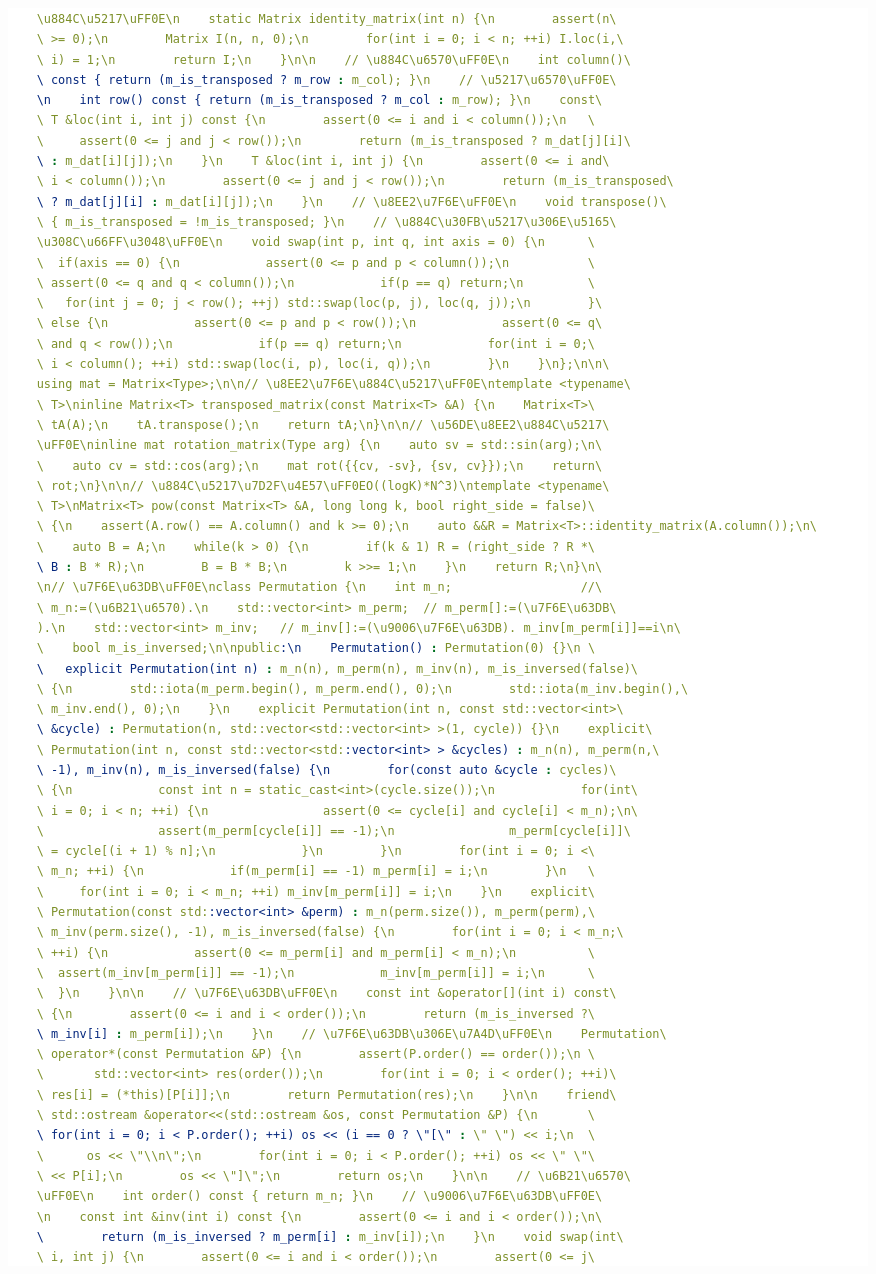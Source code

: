 ```yaml
    \u884C\u5217\uFF0E\n    static Matrix identity_matrix(int n) {\n        assert(n\
    \ >= 0);\n        Matrix I(n, n, 0);\n        for(int i = 0; i < n; ++i) I.loc(i,\
    \ i) = 1;\n        return I;\n    }\n\n    // \u884C\u6570\uFF0E\n    int column()\
    \ const { return (m_is_transposed ? m_row : m_col); }\n    // \u5217\u6570\uFF0E\
    \n    int row() const { return (m_is_transposed ? m_col : m_row); }\n    const\
    \ T &loc(int i, int j) const {\n        assert(0 <= i and i < column());\n   \
    \     assert(0 <= j and j < row());\n        return (m_is_transposed ? m_dat[j][i]\
    \ : m_dat[i][j]);\n    }\n    T &loc(int i, int j) {\n        assert(0 <= i and\
    \ i < column());\n        assert(0 <= j and j < row());\n        return (m_is_transposed\
    \ ? m_dat[j][i] : m_dat[i][j]);\n    }\n    // \u8EE2\u7F6E\uFF0E\n    void transpose()\
    \ { m_is_transposed = !m_is_transposed; }\n    // \u884C\u30FB\u5217\u306E\u5165\
    \u308C\u66FF\u3048\uFF0E\n    void swap(int p, int q, int axis = 0) {\n      \
    \  if(axis == 0) {\n            assert(0 <= p and p < column());\n           \
    \ assert(0 <= q and q < column());\n            if(p == q) return;\n         \
    \   for(int j = 0; j < row(); ++j) std::swap(loc(p, j), loc(q, j));\n        }\
    \ else {\n            assert(0 <= p and p < row());\n            assert(0 <= q\
    \ and q < row());\n            if(p == q) return;\n            for(int i = 0;\
    \ i < column(); ++i) std::swap(loc(i, p), loc(i, q));\n        }\n    }\n};\n\n\
    using mat = Matrix<Type>;\n\n// \u8EE2\u7F6E\u884C\u5217\uFF0E\ntemplate <typename\
    \ T>\ninline Matrix<T> transposed_matrix(const Matrix<T> &A) {\n    Matrix<T>\
    \ tA(A);\n    tA.transpose();\n    return tA;\n}\n\n// \u56DE\u8EE2\u884C\u5217\
    \uFF0E\ninline mat rotation_matrix(Type arg) {\n    auto sv = std::sin(arg);\n\
    \    auto cv = std::cos(arg);\n    mat rot({{cv, -sv}, {sv, cv}});\n    return\
    \ rot;\n}\n\n// \u884C\u5217\u7D2F\u4E57\uFF0EO((logK)*N^3)\ntemplate <typename\
    \ T>\nMatrix<T> pow(const Matrix<T> &A, long long k, bool right_side = false)\
    \ {\n    assert(A.row() == A.column() and k >= 0);\n    auto &&R = Matrix<T>::identity_matrix(A.column());\n\
    \    auto B = A;\n    while(k > 0) {\n        if(k & 1) R = (right_side ? R *\
    \ B : B * R);\n        B = B * B;\n        k >>= 1;\n    }\n    return R;\n}\n\
    \n// \u7F6E\u63DB\uFF0E\nclass Permutation {\n    int m_n;                  //\
    \ m_n:=(\u6B21\u6570).\n    std::vector<int> m_perm;  // m_perm[]:=(\u7F6E\u63DB\
    ).\n    std::vector<int> m_inv;   // m_inv[]:=(\u9006\u7F6E\u63DB). m_inv[m_perm[i]]==i\n\
    \    bool m_is_inversed;\n\npublic:\n    Permutation() : Permutation(0) {}\n \
    \   explicit Permutation(int n) : m_n(n), m_perm(n), m_inv(n), m_is_inversed(false)\
    \ {\n        std::iota(m_perm.begin(), m_perm.end(), 0);\n        std::iota(m_inv.begin(),\
    \ m_inv.end(), 0);\n    }\n    explicit Permutation(int n, const std::vector<int>\
    \ &cycle) : Permutation(n, std::vector<std::vector<int> >(1, cycle)) {}\n    explicit\
    \ Permutation(int n, const std::vector<std::vector<int> > &cycles) : m_n(n), m_perm(n,\
    \ -1), m_inv(n), m_is_inversed(false) {\n        for(const auto &cycle : cycles)\
    \ {\n            const int n = static_cast<int>(cycle.size());\n            for(int\
    \ i = 0; i < n; ++i) {\n                assert(0 <= cycle[i] and cycle[i] < m_n);\n\
    \                assert(m_perm[cycle[i]] == -1);\n                m_perm[cycle[i]]\
    \ = cycle[(i + 1) % n];\n            }\n        }\n        for(int i = 0; i <\
    \ m_n; ++i) {\n            if(m_perm[i] == -1) m_perm[i] = i;\n        }\n   \
    \     for(int i = 0; i < m_n; ++i) m_inv[m_perm[i]] = i;\n    }\n    explicit\
    \ Permutation(const std::vector<int> &perm) : m_n(perm.size()), m_perm(perm),\
    \ m_inv(perm.size(), -1), m_is_inversed(false) {\n        for(int i = 0; i < m_n;\
    \ ++i) {\n            assert(0 <= m_perm[i] and m_perm[i] < m_n);\n          \
    \  assert(m_inv[m_perm[i]] == -1);\n            m_inv[m_perm[i]] = i;\n      \
    \  }\n    }\n\n    // \u7F6E\u63DB\uFF0E\n    const int &operator[](int i) const\
    \ {\n        assert(0 <= i and i < order());\n        return (m_is_inversed ?\
    \ m_inv[i] : m_perm[i]);\n    }\n    // \u7F6E\u63DB\u306E\u7A4D\uFF0E\n    Permutation\
    \ operator*(const Permutation &P) {\n        assert(P.order() == order());\n \
    \       std::vector<int> res(order());\n        for(int i = 0; i < order(); ++i)\
    \ res[i] = (*this)[P[i]];\n        return Permutation(res);\n    }\n\n    friend\
    \ std::ostream &operator<<(std::ostream &os, const Permutation &P) {\n       \
    \ for(int i = 0; i < P.order(); ++i) os << (i == 0 ? \"[\" : \" \") << i;\n  \
    \      os << \"\\n\";\n        for(int i = 0; i < P.order(); ++i) os << \" \"\
    \ << P[i];\n        os << \"]\";\n        return os;\n    }\n\n    // \u6B21\u6570\
    \uFF0E\n    int order() const { return m_n; }\n    // \u9006\u7F6E\u63DB\uFF0E\
    \n    const int &inv(int i) const {\n        assert(0 <= i and i < order());\n\
    \        return (m_is_inversed ? m_perm[i] : m_inv[i]);\n    }\n    void swap(int\
    \ i, int j) {\n        assert(0 <= i and i < order());\n        assert(0 <= j\
```